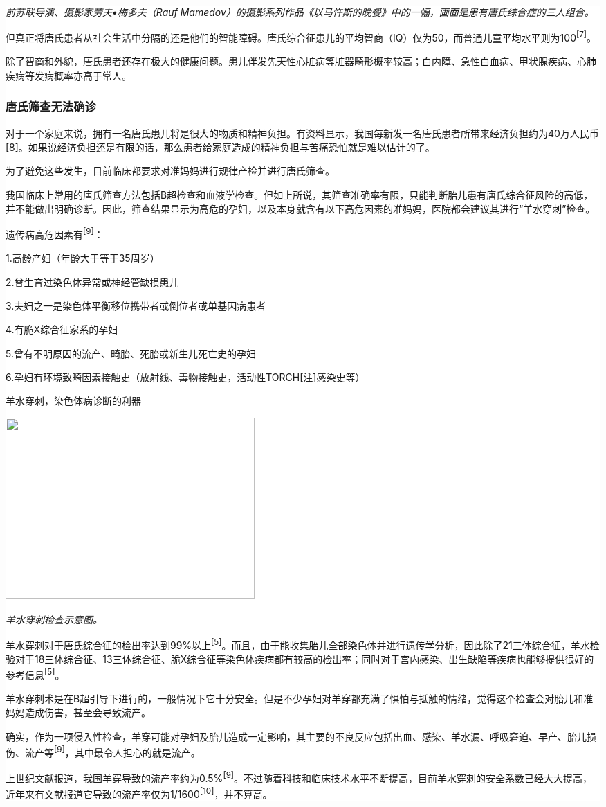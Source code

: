 _前苏联导演、摄影家劳夫•梅多夫（Rauf Mamedov）的摄影系列作品《以马忤斯的晚餐》中的一幅，画面是患有唐氏综合症的三人组合。_

但真正将唐氏患者从社会生活中分隔的还是他们的智能障碍。唐氏综合征患儿的平均智商（IQ）仅为50，而普通儿童平均水平则为100<sup>[7]</sup>。

除了智商和外貌，唐氏患者还存在极大的健康问题。患儿伴发先天性心脏病等脏器畸形概率较高；白内障、急性白血病、甲状腺疾病、心肺疾病等发病概率亦高于常人。

### 唐氏筛查无法确诊

对于一个家庭来说，拥有一名唐氏患儿将是很大的物质和精神负担。有资料显示，我国每新发一名唐氏患者所带来经济负担约为40万人民币[8]。如果说经济负担还是有限的话，那么患者给家庭造成的精神负担与苦痛恐怕就是难以估计的了。

为了避免这些发生，目前临床都要求对准妈妈进行规律产检并进行唐氏筛查。

我国临床上常用的唐氏筛查方法包括B超检查和血液学检查。但如上所说，其筛查准确率有限，只能判断胎儿患有唐氏综合征风险的高低，并不能做出明确诊断。因此，筛查结果显示为高危的孕妇，以及本身就含有以下高危因素的准妈妈，医院都会建议其进行“羊水穿刺”检查。

遗传病高危因素有<sup>[9]</sup>：
  
1.高龄产妇（年龄大于等于35周岁）
  
2.曾生育过染色体异常或神经管缺损患儿
  
3.夫妇之一是染色体平衡移位携带者或倒位者或单基因病患者
  
4.有脆X综合征家系的孕妇
  
5.曾有不明原因的流产、畸胎、死胎或新生儿死亡史的孕妇
  
6.孕妇有环境致畸因素接触史（放射线、毒物接触史，活动性TORCH[注]感染史等）
  
羊水穿刺，染色体病诊断的利器

[<img class="alignnone size-full wp-image-7329" title="uv7nlg" src="/wp-content/uploads/2011/09/uv7nlg.jpg" alt="" width="360" height="262" srcset="/wp-content/uploads/2011/09/uv7nlg.jpg 360w, /wp-content/uploads/2011/09/uv7nlg-150x109.jpg 150w, /wp-content/uploads/2011/09/uv7nlg-300x218.jpg 300w" sizes="(max-width: 360px) 100vw, 360px" />](/wp-content/uploads/2011/09/uv7nlg.jpg)
  
_羊水穿刺检查示意图。_

羊水穿刺对于唐氏综合征的检出率达到99%以上<sup>[5]</sup>。而且，由于能收集胎儿全部染色体并进行遗传学分析，因此除了21三体综合征，羊水检验对于18三体综合征、13三体综合征、脆X综合征等染色体疾病都有较高的检出率；同时对于宫内感染、出生缺陷等疾病也能够提供很好的参考信息<sup>[5]</sup>。

羊水穿刺术是在B超引导下进行的，一般情况下它十分安全。但是不少孕妇对羊穿都充满了惧怕与抵触的情绪，觉得这个检查会对胎儿和准妈妈造成伤害，甚至会导致流产。

确实，作为一项侵入性检查，羊穿可能对孕妇及胎儿造成一定影响，其主要的不良反应包括出血、感染、羊水漏、呼吸窘迫、早产、胎儿损伤、流产等<sup>[9]</sup>，其中最令人担心的就是流产。

上世纪文献报道，我国羊穿导致的流产率约为0.5%<sup>[9]</sup>。不过随着科技和临床技术水平不断提高，目前羊水穿刺的安全系数已经大大提高，近年来有文献报道它导致的流产率仅为1/1600<sup>[10]</sup>，并不算高。
